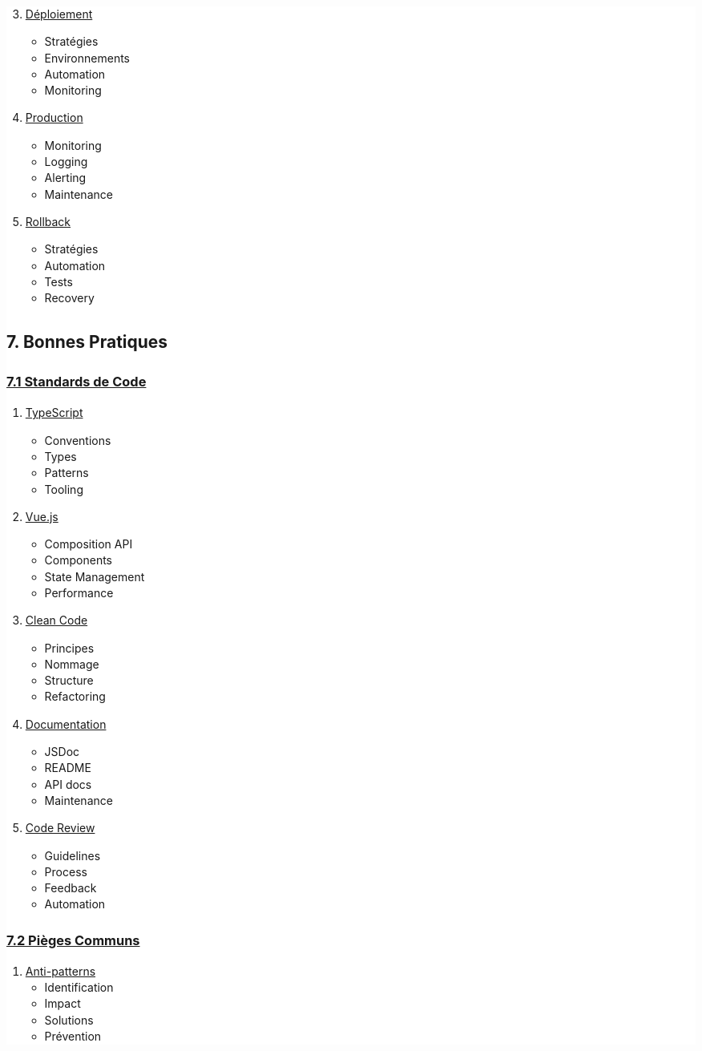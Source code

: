 3. [Déploiement](./06-deployment/02-ci-cd/03-deployment.md)
   - Stratégies
   - Environnements
   - Automation
   - Monitoring

4. [Production](./06-deployment/02-ci-cd/04-production.md)
   - Monitoring
   - Logging
   - Alerting
   - Maintenance

5. [Rollback](./06-deployment/02-ci-cd/05-rollback.md)
   - Stratégies
   - Automation
   - Tests
   - Recovery

## 7. Bonnes Pratiques

### [7.1 Standards de Code](./07-best-practices/01-coding-standards.md)
1. [TypeScript](./07-best-practices/01-coding-standards/01-typescript.md)
   - Conventions
   - Types
   - Patterns
   - Tooling

2. [Vue.js](./07-best-practices/01-coding-standards/02-vuejs.md)
   - Composition API
   - Components
   - State Management
   - Performance

3. [Clean Code](./07-best-practices/01-coding-standards/03-clean-code.md)
   - Principes
   - Nommage
   - Structure
   - Refactoring

4. [Documentation](./07-best-practices/01-coding-standards/04-documentation.md)
   - JSDoc
   - README
   - API docs
   - Maintenance

5. [Code Review](./07-best-practices/01-coding-standards/05-code-review.md)
   - Guidelines
   - Process
   - Feedback
   - Automation

### [7.2 Pièges Communs](./07-best-practices/02-common-pitfalls.md)
1. [Anti-patterns](./07-best-practices/02-common-pitfalls/01-anti-patterns.md)
   - Identification
   - Impact
   - Solutions
   - Prévention
